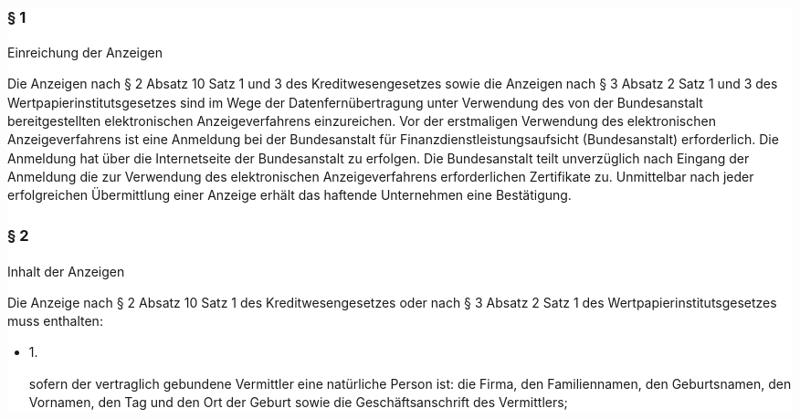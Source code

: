 </div>

</div>

<span id="BJNR278500007BJNE000201130.html"></span>

### § 1  
Einreichung der Anzeigen

<div>

<div class="jnhtml">

<div>

<div class="jurAbsatz">

Die Anzeigen nach § 2 Absatz 10 Satz 1 und 3 des Kreditwesengesetzes
sowie die Anzeigen nach § 3 Absatz 2 Satz 1 und 3 des
Wertpapierinstitutsgesetzes sind im Wege der Datenfernübertragung unter
Verwendung des von der Bundesanstalt bereitgestellten elektronischen
Anzeigeverfahrens einzureichen. Vor der erstmaligen Verwendung des
elektronischen Anzeigeverfahrens ist eine Anmeldung bei der
Bundesanstalt für Finanzdienstleistungsaufsicht (Bundesanstalt)
erforderlich. Die Anmeldung hat über die Internetseite der Bundesanstalt
zu erfolgen. Die Bundesanstalt teilt unverzüglich nach Eingang der
Anmeldung die zur Verwendung des elektronischen Anzeigeverfahrens
erforderlichen Zertifikate zu. Unmittelbar nach jeder erfolgreichen
Übermittlung einer Anzeige erhält das haftende Unternehmen eine
Bestätigung.

</div>

</div>

</div>

</div>

<span id="BJNR278500007BJNE000301130.html"></span>

### § 2  
Inhalt der Anzeigen

<div>

<div class="jnhtml">

<div>

<div class="jurAbsatz">

Die Anzeige nach § 2 Absatz 10 Satz 1 des Kreditwesengesetzes oder nach
§ 3 Absatz 2 Satz 1 des Wertpapierinstitutsgesetzes muss enthalten:

  - 1\.
    
    <div>
    
    sofern der vertraglich gebundene Vermittler eine natürliche Person
    ist: die Firma, den Familiennamen, den Geburtsnamen, den Vornamen,
    den Tag und den Ort der Geburt sowie die Geschäftsanschrift des
    Vermittlers;
    
